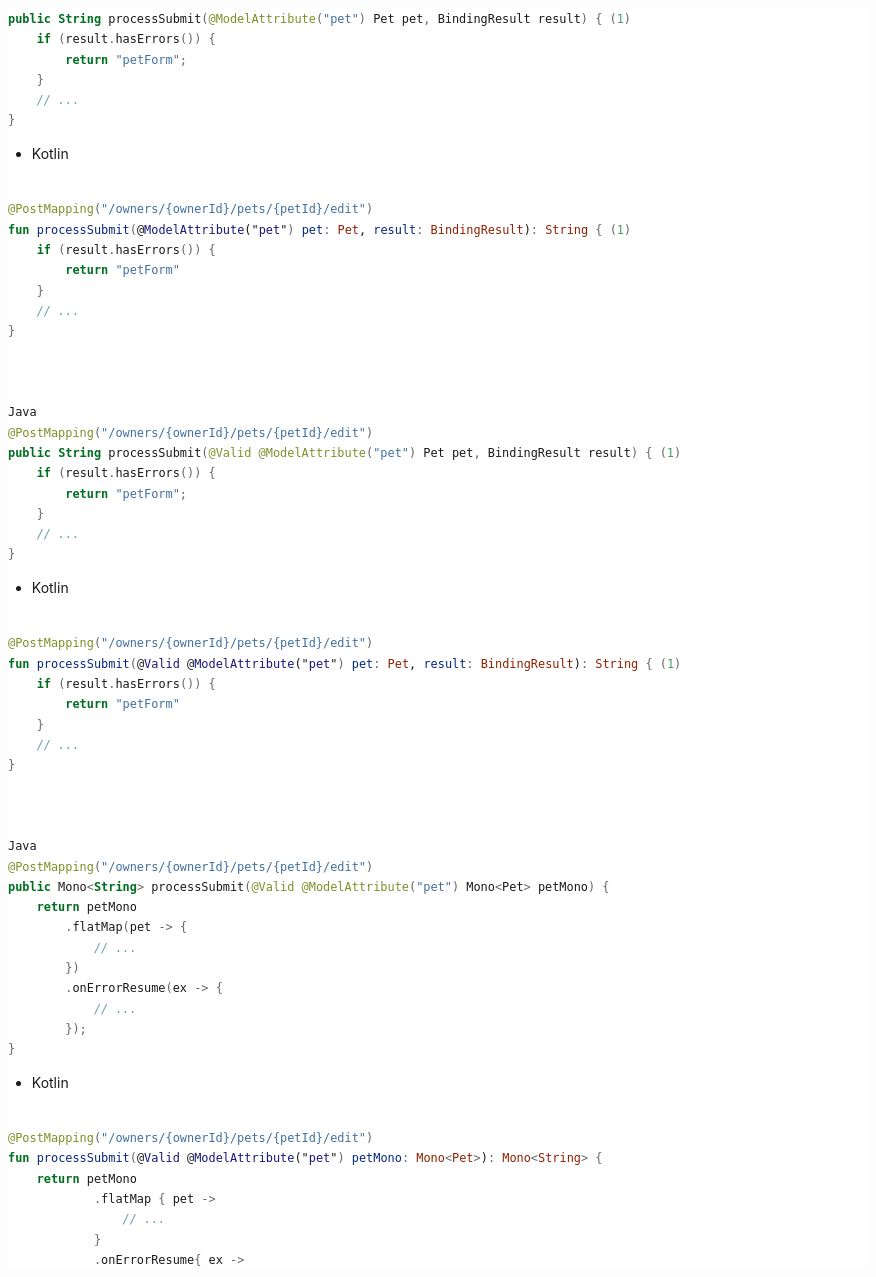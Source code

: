 ```kotlin
public String processSubmit(@ModelAttribute("pet") Pet pet, BindingResult result) { (1)
    if (result.hasErrors()) {
        return "petForm";
    }
    // ...
}
````
* Kotlin
```kotlin

@PostMapping("/owners/{ownerId}/pets/{petId}/edit")
fun processSubmit(@ModelAttribute("pet") pet: Pet, result: BindingResult): String { (1)
    if (result.hasErrors()) {
        return "petForm"
    }
    // ...
}



Java
@PostMapping("/owners/{ownerId}/pets/{petId}/edit")
public String processSubmit(@Valid @ModelAttribute("pet") Pet pet, BindingResult result) { (1)
    if (result.hasErrors()) {
        return "petForm";
    }
    // ...
}
````
* Kotlin
```kotlin

@PostMapping("/owners/{ownerId}/pets/{petId}/edit")
fun processSubmit(@Valid @ModelAttribute("pet") pet: Pet, result: BindingResult): String { (1)
    if (result.hasErrors()) {
        return "petForm"
    }
    // ...
}



Java
@PostMapping("/owners/{ownerId}/pets/{petId}/edit")
public Mono<String> processSubmit(@Valid @ModelAttribute("pet") Mono<Pet> petMono) {
    return petMono
        .flatMap(pet -> {
            // ...
        })
        .onErrorResume(ex -> {
            // ...
        });
}
````
* Kotlin
```kotlin

@PostMapping("/owners/{ownerId}/pets/{petId}/edit")
fun processSubmit(@Valid @ModelAttribute("pet") petMono: Mono<Pet>): Mono<String> {
    return petMono
            .flatMap { pet ->
                // ...
            }
            .onErrorResume{ ex ->
```